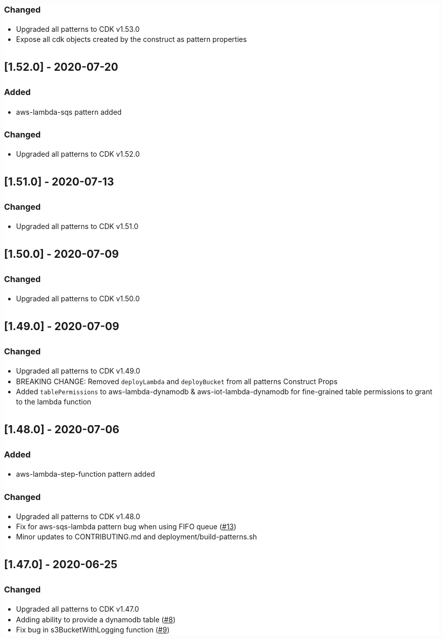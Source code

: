 ### Changed
- Upgraded all patterns to CDK v1.53.0
- Expose all cdk objects created by the construct as pattern properties

## [1.52.0] - 2020-07-20

### Added
- aws-lambda-sqs pattern added

### Changed
- Upgraded all patterns to CDK v1.52.0

## [1.51.0] - 2020-07-13

### Changed
- Upgraded all patterns to CDK v1.51.0

## [1.50.0] - 2020-07-09

### Changed
- Upgraded all patterns to CDK v1.50.0

## [1.49.0] - 2020-07-09

### Changed
- Upgraded all patterns to CDK v1.49.0
- BREAKING CHANGE: Removed `deployLambda` and `deployBucket` from all patterns Construct Props
- Added `tablePermissions` to aws-lambda-dynamodb & aws-iot-lambda-dynamodb for fine-grained table permissions to grant to the lambda function

## [1.48.0] - 2020-07-06

### Added
- aws-lambda-step-function pattern added

### Changed
- Upgraded all patterns to CDK v1.48.0
- Fix for aws-sqs-lambda pattern bug when using FIFO queue ([#13](https://github.com/awslabs/aws-solutions-constructs/pull/13))
- Minor updates to CONTRIBUTING.md and deployment/build-patterns.sh

## [1.47.0] - 2020-06-25

### Changed
- Upgraded all patterns to CDK v1.47.0
- Adding ability to provide a dynamodb table ([#8](https://github.com/awslabs/aws-solutions-constructs/pull/8))
- Fix bug in s3BucketWithLogging function ([#9](https://github.com/awslabs/aws-solutions-constructs/pull/9))
